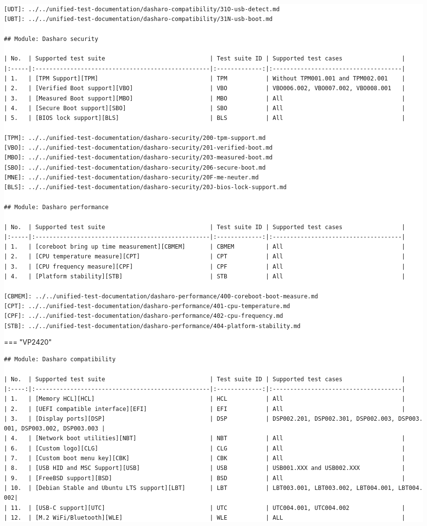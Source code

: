     [UDT]: ../../unified-test-documentation/dasharo-compatibility/31O-usb-detect.md
    [UBT]: ../../unified-test-documentation/dasharo-compatibility/31N-usb-boot.md

    ## Module: Dasharo security

    | No.  | Supported test suite                              | Test suite ID | Supported test cases                 |
    |:-----|:--------------------------------------------------|:-------------:|:-------------------------------------|
    | 1.   | [TPM Support][TPM]                                | TPM           | Without TPM001.001 and TPM002.001    |
    | 2.   | [Verified Boot support][VBO]                      | VBO           | VBO006.002, VBO007.002, VBO008.001   |
    | 3.   | [Measured Boot support][MBO]                      | MBO           | All                                  |
    | 4.   | [Secure Boot support][SBO]                        | SBO           | All                                  |
    | 5.   | [BIOS lock support][BLS]                          | BLS           | All                                  |

    [TPM]: ../../unified-test-documentation/dasharo-security/200-tpm-support.md
    [VBO]: ../../unified-test-documentation/dasharo-security/201-verified-boot.md
    [MBO]: ../../unified-test-documentation/dasharo-security/203-measured-boot.md
    [SBO]: ../../unified-test-documentation/dasharo-security/206-secure-boot.md
    [MNE]: ../../unified-test-documentation/dasharo-security/20F-me-neuter.md
    [BLS]: ../../unified-test-documentation/dasharo-security/20J-bios-lock-support.md

    ## Module: Dasharo performance

    | No.  | Supported test suite                              | Test suite ID | Supported test cases                 |
    |:-----|:--------------------------------------------------|:-------------:|:-------------------------------------|
    | 1.   | [coreboot bring up time measurement][CBMEM]       | CBMEM         | All                                  |
    | 2.   | [CPU temperature measure][CPT]                    | CPT           | All                                  |
    | 3.   | [CPU frequency measure][CPF]                      | CPF           | All                                  |
    | 4.   | [Platform stability][STB]                         | STB           | All                                  |

    [CBMEM]: ../../unified-test-documentation/dasharo-performance/400-coreboot-boot-measure.md
    [CPT]: ../../unified-test-documentation/dasharo-performance/401-cpu-temperature.md
    [CPF]: ../../unified-test-documentation/dasharo-performance/402-cpu-frequency.md
    [STB]: ../../unified-test-documentation/dasharo-performance/404-platform-stability.md

=== "VP2420"

    ## Module: Dasharo compatibility

    | No.  | Supported test suite                              | Test suite ID | Supported test cases                 |
    |:----:|:--------------------------------------------------|:-------------:|:-------------------------------------|
    | 1.   | [Memory HCL][HCL]                                 | HCL           | All                                  |
    | 2.   | [UEFI compatible interface][EFI]                  | EFI           | All                                  |
    | 3.   | [Display ports][DSP]                              | DSP           | DSP002.201, DSP002.301, DSP002.003, DSP003.001, DSP003.002, DSP003.003 |
    | 4.   | [Network boot utilities][NBT]                     | NBT           | All                                  |
    | 6.   | [Custom logo][CLG]                                | CLG           | All                                  |
    | 7.   | [Custom boot menu key][CBK]                       | CBK           | All                                  |
    | 8.   | [USB HID and MSC Support][USB]                    | USB           | USB001.XXX and USB002.XXX            |
    | 9.   | [FreeBSD support][BSD]                            | BSD           | All                                  |
    | 10.  | [Debian Stable and Ubuntu LTS support][LBT]       | LBT           | LBT003.001, LBT003.002, LBT004.001, LBT004.002|
    | 11.  | [USB-C support][UTC]                              | UTC           | UTC004.001, UTC004.002               |
    | 12.  | [M.2 WiFi/Bluetooth][WLE]                         | WLE           | ALL                                  |